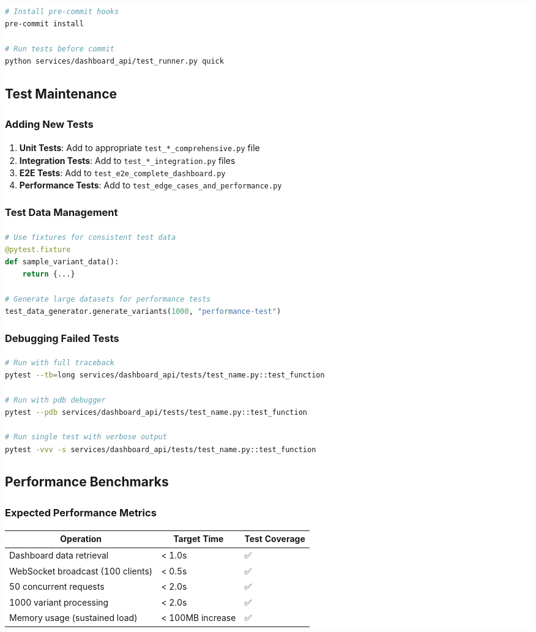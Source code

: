 ```bash
# Install pre-commit hooks
pre-commit install

# Run tests before commit
python services/dashboard_api/test_runner.py quick
```

## Test Maintenance

### Adding New Tests

1. **Unit Tests**: Add to appropriate `test_*_comprehensive.py` file
2. **Integration Tests**: Add to `test_*_integration.py` files
3. **E2E Tests**: Add to `test_e2e_complete_dashboard.py`
4. **Performance Tests**: Add to `test_edge_cases_and_performance.py`

### Test Data Management

```python
# Use fixtures for consistent test data
@pytest.fixture
def sample_variant_data():
    return {...}

# Generate large datasets for performance tests
test_data_generator.generate_variants(1000, "performance-test")
```

### Debugging Failed Tests

```bash
# Run with full traceback
pytest --tb=long services/dashboard_api/tests/test_name.py::test_function

# Run with pdb debugger
pytest --pdb services/dashboard_api/tests/test_name.py::test_function

# Run single test with verbose output
pytest -vvv -s services/dashboard_api/tests/test_name.py::test_function
```

## Performance Benchmarks

### Expected Performance Metrics

| Operation | Target Time | Test Coverage |
|-----------|-------------|---------------|
| Dashboard data retrieval | < 1.0s | ✅ |
| WebSocket broadcast (100 clients) | < 0.5s | ✅ |
| 50 concurrent requests | < 2.0s | ✅ |
| 1000 variant processing | < 2.0s | ✅ |
| Memory usage (sustained load) | < 100MB increase | ✅ |
